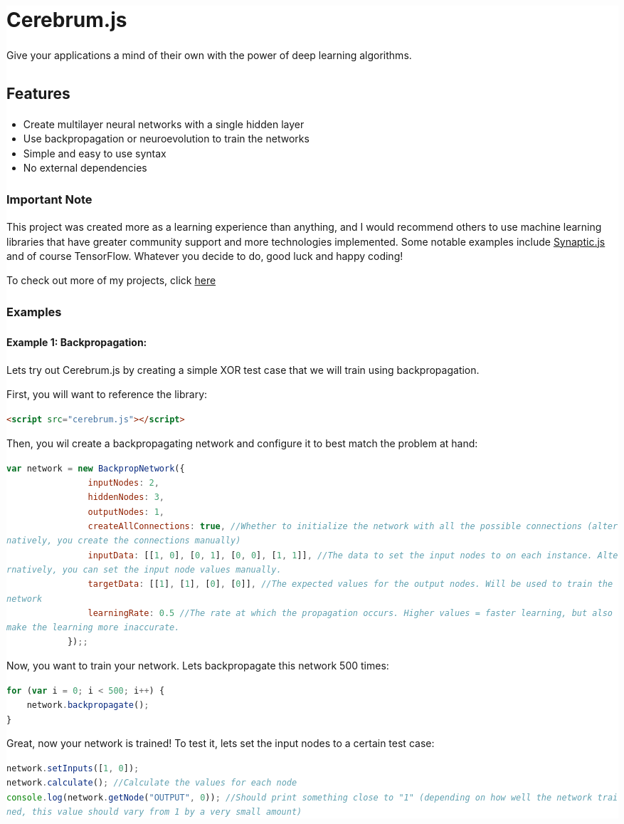 # Cerebrum.js
Give your applications a mind of their own with the power of deep learning algorithms.

## Features
  - Create multilayer neural networks with a single hidden layer
  - Use backpropagation or neuroevolution to train the networks
  - Simple and easy to use syntax
  - No external dependencies
  
 ### Important Note
 This project was created more as a learning experience than anything, and I would recommend others to use machine learning libraries that have greater community support and more technologies implemented. Some notable examples include [Synaptic.js](http://caza.la/synaptic/#/) and of course TensorFlow. Whatever you decide to do, good luck and happy coding!

To check out more of my projects, click [here](https://idreesinc.com?utm_source=github&utm_medium=readme&utm_campaign=cerebrum)

### Examples
#### Example 1: Backpropagation:
Lets try out Cerebrum.js by creating a simple XOR test case that we will train using backpropagation.

First, you will want to reference the library:
```html
<script src="cerebrum.js"></script>
```
Then, you wil create a backpropagating network and configure it to best match the problem at hand:
```js
var network = new BackpropNetwork({             
                inputNodes: 2,
                hiddenNodes: 3,
                outputNodes: 1,
                createAllConnections: true, //Whether to initialize the network with all the possible connections (alternatively, you create the connections manually)
                inputData: [[1, 0], [0, 1], [0, 0], [1, 1]], //The data to set the input nodes to on each instance. Alternatively, you can set the input node values manually.
                targetData: [[1], [1], [0], [0]], //The expected values for the output nodes. Will be used to train the network
                learningRate: 0.5 //The rate at which the propagation occurs. Higher values = faster learning, but also make the learning more inaccurate.
            });;
```
Now, you want to train your network. Lets backpropagate this network 500 times:
```js
for (var i = 0; i < 500; i++) {
    network.backpropagate();
}
```
Great, now your network is trained! To test it, lets set the input nodes to a certain test case:
```js
network.setInputs([1, 0]);
network.calculate(); //Calculate the values for each node
console.log(network.getNode("OUTPUT", 0)); //Should print something close to "1" (depending on how well the network trained, this value should vary from 1 by a very small amount)
```
